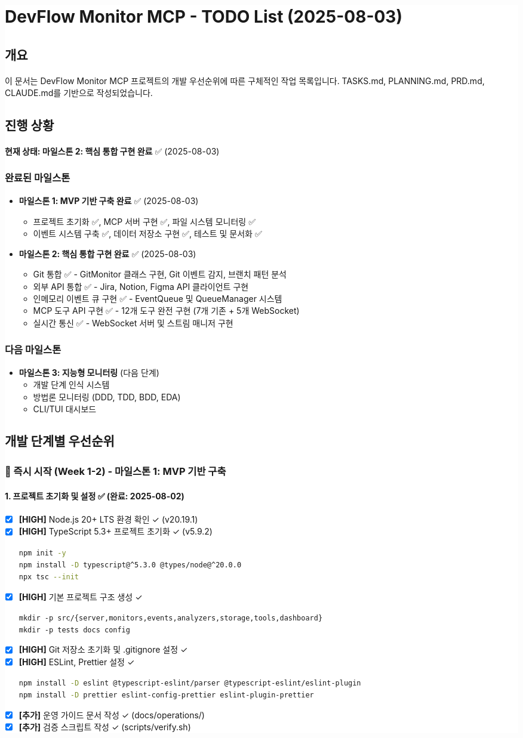 # DevFlow Monitor MCP - TODO List (2025-08-03)

## 개요
이 문서는 DevFlow Monitor MCP 프로젝트의 개발 우선순위에 따른 구체적인 작업 목록입니다. TASKS.md, PLANNING.md, PRD.md, CLAUDE.md를 기반으로 작성되었습니다.

## 진행 상황

**현재 상태: 마일스톤 2: 핵심 통합 구현 완료** ✅ (2025-08-03)

### 완료된 마일스톤
- **마일스톤 1: MVP 기반 구축 완료** ✅ (2025-08-03)
  - 프로젝트 초기화 ✅, MCP 서버 구현 ✅, 파일 시스템 모니터링 ✅
  - 이벤트 시스템 구축 ✅, 데이터 저장소 구현 ✅, 테스트 및 문서화 ✅

- **마일스톤 2: 핵심 통합 구현 완료** ✅ (2025-08-03)
  - Git 통합 ✅ - GitMonitor 클래스 구현, Git 이벤트 감지, 브랜치 패턴 분석
  - 외부 API 통합 ✅ - Jira, Notion, Figma API 클라이언트 구현
  - 인메모리 이벤트 큐 구현 ✅ - EventQueue 및 QueueManager 시스템
  - MCP 도구 API 구현 ✅ - 12개 도구 완전 구현 (7개 기존 + 5개 WebSocket)
  - 실시간 통신 ✅ - WebSocket 서버 및 스트림 매니저 구현

### 다음 마일스톤
- **마일스톤 3: 지능형 모니터링** (다음 단계)
  - 개발 단계 인식 시스템
  - 방법론 모니터링 (DDD, TDD, BDD, EDA)
  - CLI/TUI 대시보드

## 개발 단계별 우선순위

### 🔴 즉시 시작 (Week 1-2) - 마일스톤 1: MVP 기반 구축

#### 1. 프로젝트 초기화 및 설정 ✅ (완료: 2025-08-02)
- [x] **[HIGH]** Node.js 20+ LTS 환경 확인 ✓ (v20.19.1)
- [x] **[HIGH]** TypeScript 5.3+ 프로젝트 초기화 ✓ (v5.9.2)
  ```bash
  npm init -y
  npm install -D typescript@^5.3.0 @types/node@^20.0.0
  npx tsc --init
  ```
- [x] **[HIGH]** 기본 프로젝트 구조 생성 ✓
  ```
  mkdir -p src/{server,monitors,events,analyzers,storage,tools,dashboard}
  mkdir -p tests docs config
  ```
- [x] **[HIGH]** Git 저장소 초기화 및 .gitignore 설정 ✓
- [x] **[HIGH]** ESLint, Prettier 설정 ✓
  ```bash
  npm install -D eslint @typescript-eslint/parser @typescript-eslint/eslint-plugin
  npm install -D prettier eslint-config-prettier eslint-plugin-prettier
  ```
- [x] **[추가]** 운영 가이드 문서 작성 ✓ (docs/operations/)
- [x] **[추가]** 검증 스크립트 작성 ✓ (scripts/verify.sh)
